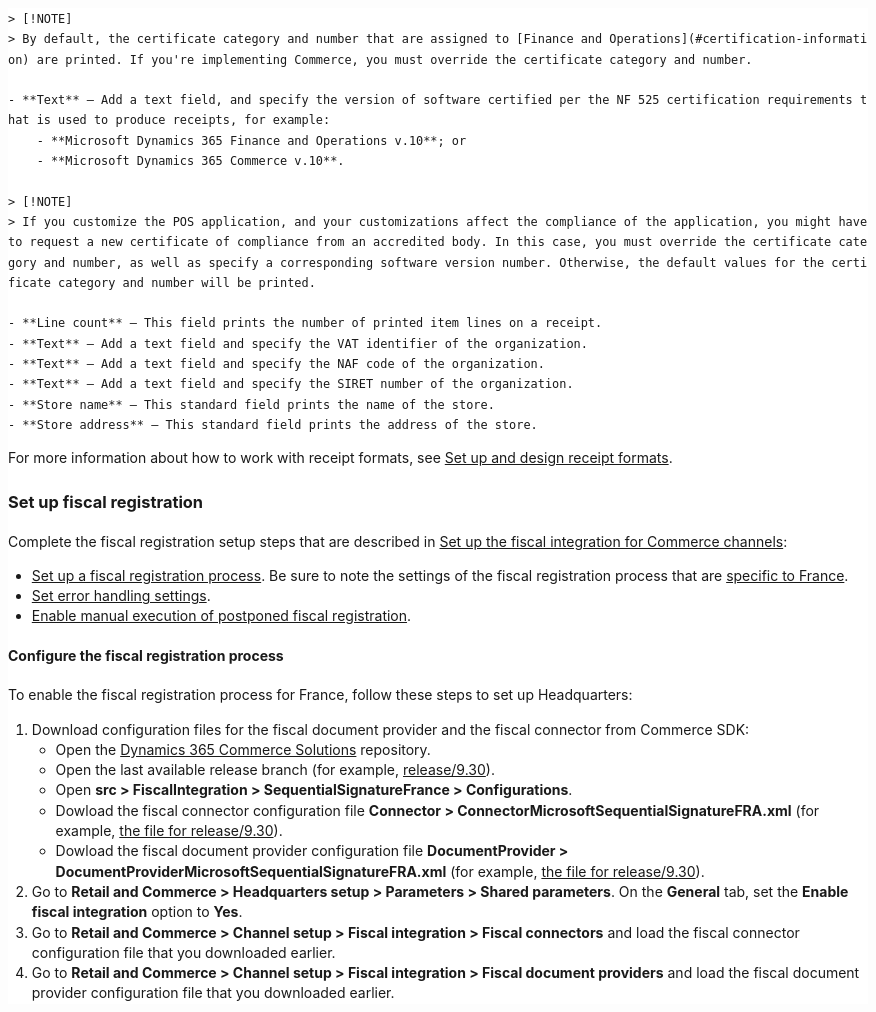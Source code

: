     > [!NOTE]
    > By default, the certificate category and number that are assigned to [Finance and Operations](#certification-information) are printed. If you're implementing Commerce, you must override the certificate category and number.

    - **Text** – Add a text field, and specify the version of software certified per the NF 525 certification requirements that is used to produce receipts, for example:
        - **Microsoft Dynamics 365 Finance and Operations v.10**; or
        - **Microsoft Dynamics 365 Commerce v.10**.

    > [!NOTE]
    > If you customize the POS application, and your customizations affect the compliance of the application, you might have to request a new certificate of compliance from an accredited body. In this case, you must override the certificate category and number, as well as specify a corresponding software version number. Otherwise, the default values for the certificate category and number will be printed.

    - **Line count** – This field prints the number of printed item lines on a receipt.
    - **Text** – Add a text field and specify the VAT identifier of the organization.
    - **Text** – Add a text field and specify the NAF code of the organization.
    - **Text** – Add a text field and specify the SIRET number of the organization.
    - **Store name** – This standard field prints the name of the store.
    - **Store address** – This standard field prints the address of the store.

For more information about how to work with receipt formats, see [Set up and design receipt formats](../receipt-templates-printing.md).

### Set up fiscal registration

Complete the fiscal registration setup steps that are described in [Set up the fiscal integration for Commerce channels](./setting-up-fiscal-integration-for-retail-channel.md):

- [Set up a fiscal registration process](./setting-up-fiscal-integration-for-retail-channel.md#set-up-a-fiscal-registration-process). Be sure to note the settings of the fiscal registration process that are [specific to France](#configure-the-fiscal-registration-process).
- [Set error handling settings](./setting-up-fiscal-integration-for-retail-channel.md#set-error-handling-settings).
- [Enable manual execution of postponed fiscal registration](./setting-up-fiscal-integration-for-retail-channel.md#enable-manual-execution-of-postponed-fiscal-registration).

#### Configure the fiscal registration process

To enable the fiscal registration process for France, follow these steps to set up Headquarters:

1. Download configuration files for the fiscal document provider and the fiscal connector from Commerce SDK:
    - Open the [Dynamics 365 Commerce Solutions](https://github.com/microsoft/Dynamics365Commerce.Solutions/) repository.
    - Open the last available release branch (for example, [release/9.30](https://github.com/microsoft/Dynamics365Commerce.Solutions/tree/release/9.30)).
    - Open **src \> FiscalIntegration \> SequentialSignatureFrance \> Configurations**.
    - Dowload the fiscal connector configuration file **Connector \> ConnectorMicrosoftSequentialSignatureFRA.xml** (for example, [the file for release/9.30](https://github.com/microsoft/Dynamics365Commerce.Solutions/blob/release/9.30/src/FiscalIntegration/SequentialSignatureFrance/Configurations/Connector/ConnectorMicrosoftSequentialSignatureFRA.xml)).
    - Dowload the fiscal document provider configuration file **DocumentProvider \> DocumentProviderMicrosoftSequentialSignatureFRA.xml** (for example, [the file for release/9.30](https://github.com/microsoft/Dynamics365Commerce.Solutions/blob/release/9.30/src/FiscalIntegration/SequentialSignatureFrance/Configurations/DocumentProvider/DocumentProviderMicrosoftSequentialSignatureFRA.xml)).
2. Go to **Retail and Commerce \> Headquarters setup \> Parameters \> Shared parameters**. On the **General** tab, set the **Enable fiscal integration** option to **Yes**.
3. Go to **Retail and Commerce \> Channel setup \> Fiscal integration \> Fiscal connectors** and load the fiscal connector configuration file that you downloaded earlier.
4. Go to **Retail and Commerce \> Channel setup \> Fiscal integration \> Fiscal document providers** and load the fiscal document provider configuration file that you downloaded earlier.